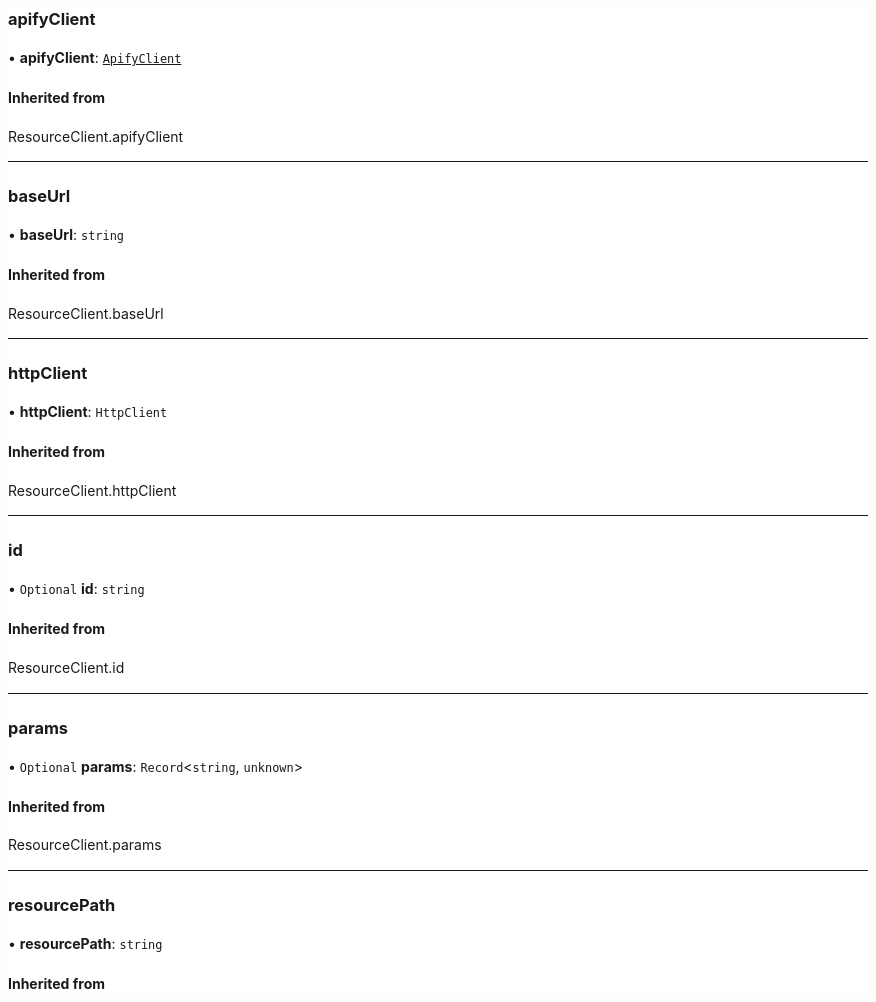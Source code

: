 ### <a id="apifyclient" name="apifyclient"></a> apifyClient

• **apifyClient**: [`ApifyClient`](index.ApifyClient.md)

#### Inherited from

ResourceClient.apifyClient

___

### <a id="baseurl" name="baseurl"></a> baseUrl

• **baseUrl**: `string`

#### Inherited from

ResourceClient.baseUrl

___

### <a id="httpclient" name="httpclient"></a> httpClient

• **httpClient**: `HttpClient`

#### Inherited from

ResourceClient.httpClient

___

### <a id="id" name="id"></a> id

• `Optional` **id**: `string`

#### Inherited from

ResourceClient.id

___

### <a id="params" name="params"></a> params

• `Optional` **params**: `Record`<`string`, `unknown`\>

#### Inherited from

ResourceClient.params

___

### <a id="resourcepath" name="resourcepath"></a> resourcePath

• **resourcePath**: `string`

#### Inherited from

